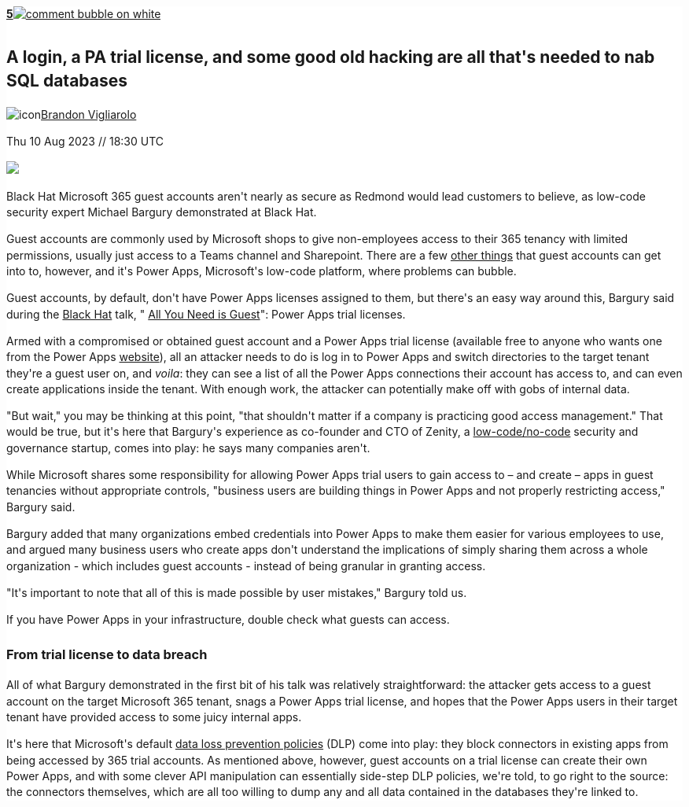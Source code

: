 [**5**![comment bubble on white](https://www.theregister.com/design_picker/f5daacc84b9722c1e31ba85f836c37e4ad993fc4/graphics/icons/bubble_comment_white.png)](https://forums.theregister.com/forum/all/2023/08/10/microsoft_365_guest_accounts_power/ "View comments on this article")

## A login, a PA trial license, and some good old hacking are all that's needed to nab SQL databases

![icon](https://www.theregister.com/design_picker/d518b499f8a6e2c65d4d8c49aca8299d54b03012/graphics/icon/vulture_red.svg)[Brandon Vigliarolo](https://www.theregister.com/Author/Brandon-Vigliarolo "Read more by this author")

Thu 10 Aug 2023  //
18:30 UTC

![](https://www.theregister.com/design_picker/d2e337b97204af4aa34dda04c4e5d56d954b216f/graphics/icons/social_share_icon.svg)

Black Hat Microsoft 365 guest accounts aren't nearly as secure as Redmond would lead customers to believe, as low-code security expert Michael Bargury demonstrated at Black Hat.

Guest accounts are commonly used by Microsoft shops to give non-employees access to their 365 tenancy with limited permissions, usually just access to a Teams channel and Sharepoint. There are a few [other things](https://learn.microsoft.com/en-us/microsoft-365/admin/add-users/about-guest-users?view=o365-worldwide) that guest accounts can get into to, however, and it's Power Apps, Microsoft's low-code platform, where problems can bubble.

Guest accounts, by default, don't have Power Apps licenses assigned to them, but there's an easy way around this, Bargury said during the [Black Hat](https://www.theregister.com/special_features/blackhat_and_defcon) talk, " [All You Need is Guest](https://www.blackhat.com/us-23/briefings/schedule/index.html#all-you-need-is-guest-32647)": Power Apps trial licenses.

Armed with a compromised or obtained guest account and a Power Apps trial license (available free to anyone who wants one from the Power Apps [website](https://powerapps.microsoft.com/en-us/)), all an attacker needs to do is log in to Power Apps and switch directories to the target tenant they're a guest user on, and _voila_: they can see a list of all the Power Apps connections their account has access to, and can even create applications inside the tenant. With enough work, the attacker can potentially make off with gobs of internal data.

"But wait," you may be thinking at this point, "that shouldn't matter if a company is practicing good access management." That would be true, but it's here that Bargury's experience as co-founder and CTO of Zenity, a [low-code/no-code](https://www.zenity.io/) security and governance startup, comes into play: he says many companies aren't.

While Microsoft shares some responsibility for allowing Power Apps trial users to gain access to – and create – apps in guest tenancies without appropriate controls, "business users are building things in Power Apps and not properly restricting access," Bargury said.

Bargury added that many organizations embed credentials into Power Apps to make them easier for various employees to use, and argued many business users who create apps don't understand the implications of simply sharing them across a whole organization - which includes guest accounts - instead of being granular in granting access.

"It's important to note that all of this is made possible by user mistakes," Bargury told us.

If you have Power Apps in your infrastructure, double check what guests can access.

### From trial license to data breach

All of what Bargury demonstrated in the first bit of his talk was relatively straightforward: the attacker gets access to a guest account on the target Microsoft 365 tenant, snags a Power Apps trial license, and hopes that the Power Apps users in their target tenant have provided access to some juicy internal apps.

It's here that Microsoft's default [data loss prevention policies](https://www.microsoft.com/en-us/security/business/security-101/what-is-data-loss-prevention-dlp) (DLP) come into play: they block connectors in existing apps from being accessed by 365 trial accounts. As mentioned above, however, guest accounts on a trial license can create their own Power Apps, and with some clever API manipulation can essentially side-step DLP policies, we're told, to go right to the source: the connectors themselves, which are all too willing to dump any and all data contained in the databases they're linked to.
